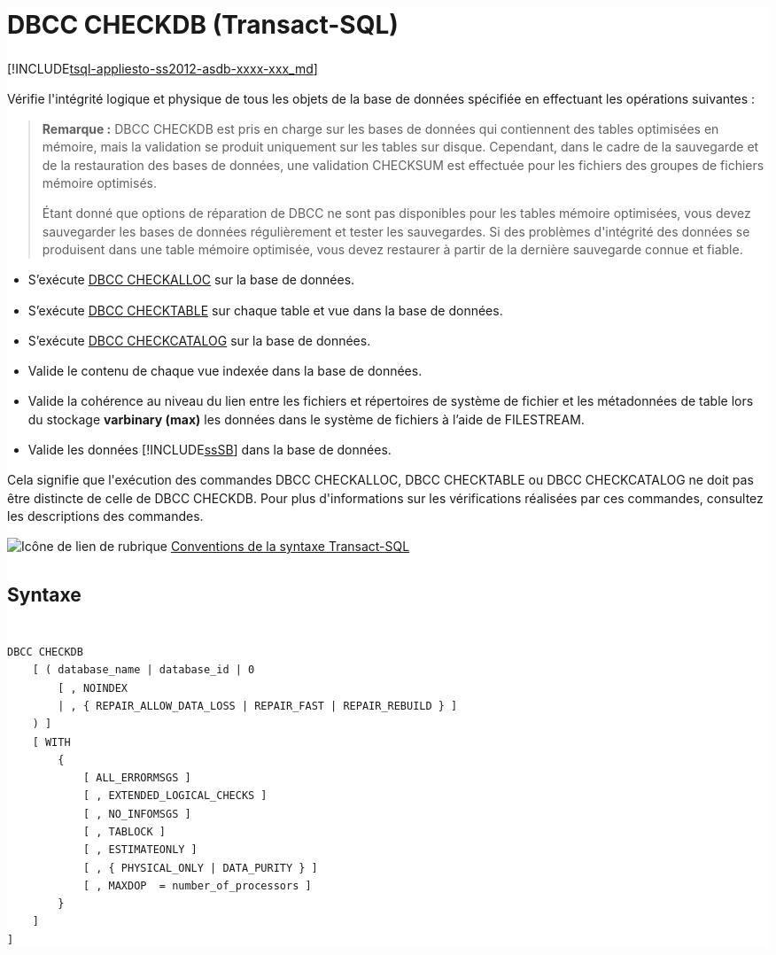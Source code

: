# <a name="dbcc-checkdb-transact-sql"></a>DBCC CHECKDB (Transact-SQL)
[!INCLUDE[tsql-appliesto-ss2012-asdb-xxxx-xxx_md](../../includes/tsql-appliesto-ss2012-asdb-xxxx-xxx-md.md)]

  Vérifie l'intégrité logique et physique de tous les objets de la base de données spécifiée en effectuant les opérations suivantes :    
    
> **Remarque :** DBCC CHECKDB est pris en charge sur les bases de données qui contiennent des tables optimisées en mémoire, mais la validation se produit uniquement sur les tables sur disque. Cependant, dans le cadre de la sauvegarde et de la restauration des bases de données, une validation CHECKSUM est effectuée pour les fichiers des groupes de fichiers mémoire optimisés.    
>     
>  Étant donné que options de réparation de DBCC ne sont pas disponibles pour les tables mémoire optimisées, vous devez sauvegarder les bases de données régulièrement et tester les sauvegardes. Si des problèmes d'intégrité des données se produisent dans une table mémoire optimisée, vous devez restaurer à partir de la dernière sauvegarde connue et fiable.    
    
-   S’exécute [DBCC CHECKALLOC](../../t-sql/database-console-commands/dbcc-checkalloc-transact-sql.md) sur la base de données.    
    
-   S’exécute [DBCC CHECKTABLE](../../t-sql/database-console-commands/dbcc-checktable-transact-sql.md) sur chaque table et vue dans la base de données.    
    
-   S’exécute [DBCC CHECKCATALOG](../../t-sql/database-console-commands/dbcc-checkcatalog-transact-sql.md) sur la base de données.    
    
-   Valide le contenu de chaque vue indexée dans la base de données.    
    
-   Valide la cohérence au niveau du lien entre les fichiers et répertoires de système de fichier et les métadonnées de table lors du stockage **varbinary (max)** les données dans le système de fichiers à l’aide de FILESTREAM.    
    
-   Valide les données [!INCLUDE[ssSB](../../includes/sssb-md.md)] dans la base de données.    
    
 Cela signifie que l'exécution des commandes DBCC CHECKALLOC, DBCC CHECKTABLE ou DBCC CHECKCATALOG ne doit pas être distincte de celle de DBCC CHECKDB. Pour plus d'informations sur les vérifications réalisées par ces commandes, consultez les descriptions des commandes.    
    
 ![Icône de lien de rubrique](../../database-engine/configure-windows/media/topic-link.gif "Icône lien de rubrique") [Conventions de la syntaxe Transact-SQL](../../t-sql/language-elements/transact-sql-syntax-conventions-transact-sql.md)    
    
## <a name="syntax"></a>Syntaxe    
    
```    
    
DBCC CHECKDB     
    [ ( database_name | database_id | 0    
        [ , NOINDEX     
        | , { REPAIR_ALLOW_DATA_LOSS | REPAIR_FAST | REPAIR_REBUILD } ]    
    ) ]    
    [ WITH     
        {    
            [ ALL_ERRORMSGS ]    
            [ , EXTENDED_LOGICAL_CHECKS ]     
            [ , NO_INFOMSGS ]    
            [ , TABLOCK ]    
            [ , ESTIMATEONLY ]    
            [ , { PHYSICAL_ONLY | DATA_PURITY } ]    
            [ , MAXDOP  = number_of_processors ]    
        }    
    ]    
]    
```    
    